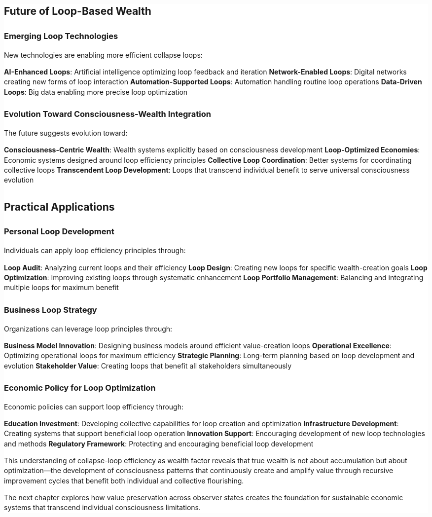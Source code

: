 ## Future of Loop-Based Wealth

### Emerging Loop Technologies

New technologies are enabling more efficient collapse loops:

**AI-Enhanced Loops**: Artificial intelligence optimizing loop feedback and iteration
**Network-Enabled Loops**: Digital networks creating new forms of loop interaction
**Automation-Supported Loops**: Automation handling routine loop operations
**Data-Driven Loops**: Big data enabling more precise loop optimization

### Evolution Toward Consciousness-Wealth Integration

The future suggests evolution toward:

**Consciousness-Centric Wealth**: Wealth systems explicitly based on consciousness development
**Loop-Optimized Economies**: Economic systems designed around loop efficiency principles
**Collective Loop Coordination**: Better systems for coordinating collective loops
**Transcendent Loop Development**: Loops that transcend individual benefit to serve universal consciousness evolution

## Practical Applications

### Personal Loop Development

Individuals can apply loop efficiency principles through:

**Loop Audit**: Analyzing current loops and their efficiency
**Loop Design**: Creating new loops for specific wealth-creation goals
**Loop Optimization**: Improving existing loops through systematic enhancement
**Loop Portfolio Management**: Balancing and integrating multiple loops for maximum benefit

### Business Loop Strategy

Organizations can leverage loop principles through:

**Business Model Innovation**: Designing business models around efficient value-creation loops
**Operational Excellence**: Optimizing operational loops for maximum efficiency
**Strategic Planning**: Long-term planning based on loop development and evolution
**Stakeholder Value**: Creating loops that benefit all stakeholders simultaneously

### Economic Policy for Loop Optimization

Economic policies can support loop efficiency through:

**Education Investment**: Developing collective capabilities for loop creation and optimization
**Infrastructure Development**: Creating systems that support beneficial loop operation
**Innovation Support**: Encouraging development of new loop technologies and methods
**Regulatory Framework**: Protecting and encouraging beneficial loop development

This understanding of collapse-loop efficiency as wealth factor reveals that true wealth is not about accumulation but about optimization—the development of consciousness patterns that continuously create and amplify value through recursive improvement cycles that benefit both individual and collective flourishing.

The next chapter explores how value preservation across observer states creates the foundation for sustainable economic systems that transcend individual consciousness limitations. 